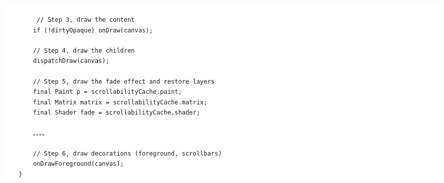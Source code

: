 ```
		
		 // Step 3, draw the content
        if (!dirtyOpaque) onDraw(canvas);

        // Step 4, draw the children
        dispatchDraw(canvas);

        // Step 5, draw the fade effect and restore layers
        final Paint p = scrollabilityCache.paint;
        final Matrix matrix = scrollabilityCache.matrix;
        final Shader fade = scrollabilityCache.shader;
		
		。。。。
		
		// Step 6, draw decorations (foreground, scrollbars)
        onDrawForeground(canvas);
	}
```

